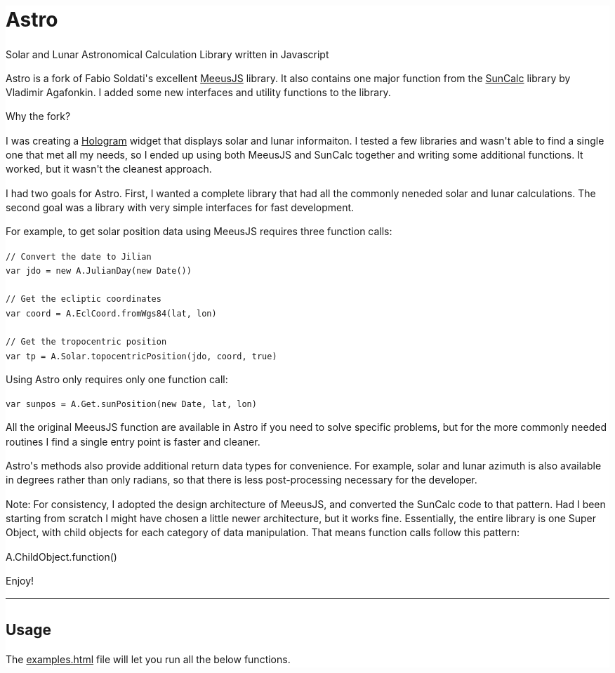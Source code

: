 # Astro

Solar and Lunar Astronomical Calculation Library written in Javascript

Astro is a fork of Fabio Soldati's excellent [MeeusJS](https://github.com/Fabiz/MeeusJs) library. It also contains one major function from the [SunCalc](https://github.com/mourner/suncalc) library by Vladimir Agafonkin. I added some new interfaces and utility functions to the library.

Why the fork?

I was creating a [Hologram](https://gethologram.com/widgets/orbitron-5000) widget that displays solar and lunar informaiton. I tested a few libraries and wasn't able to find a single one that met all my needs, so I ended up using both MeeusJS and SunCalc together and writing some additional functions. It worked, but it wasn't the cleanest approach.

I had two goals for Astro. First, I wanted a complete library that had all the commonly neneded solar and lunar calculations. The second goal was a library with very simple interfaces for fast development. 

For example, to get solar position data using MeeusJS requires three function calls:

    // Convert the date to Jilian
    var jdo = new A.JulianDay(new Date())

    // Get the ecliptic coordinates
    var coord = A.EclCoord.fromWgs84(lat, lon)

    // Get the tropocentric position
    var tp = A.Solar.topocentricPosition(jdo, coord, true)

Using Astro only requires only one function call:

    var sunpos = A.Get.sunPosition(new Date, lat, lon)

All the original MeeusJS function are available in Astro if you need to solve specific problems, but for the more commonly needed routines I find a single entry point is faster and cleaner.

Astro's methods also provide additional return data types for convenience. For example, solar and lunar azimuth is also available in degrees rather than only radians, so that there is less post-processing necessary for the developer. 

Note: For consistency, I adopted the design architecture of MeeusJS, and converted the SunCalc code to that pattern. Had I been starting from scratch I might have chosen a little newer architecture, but it works fine. Essentially, the entire library is one Super Object, with child objects for each category of data manipulation. That means function calls follow this pattern:

A.ChildObject.function()

Enjoy!

---

## Usage

The [examples.html](https://github.com/rickellis/Astro/blob/main/examples.html) file will let you run all the below functions.
